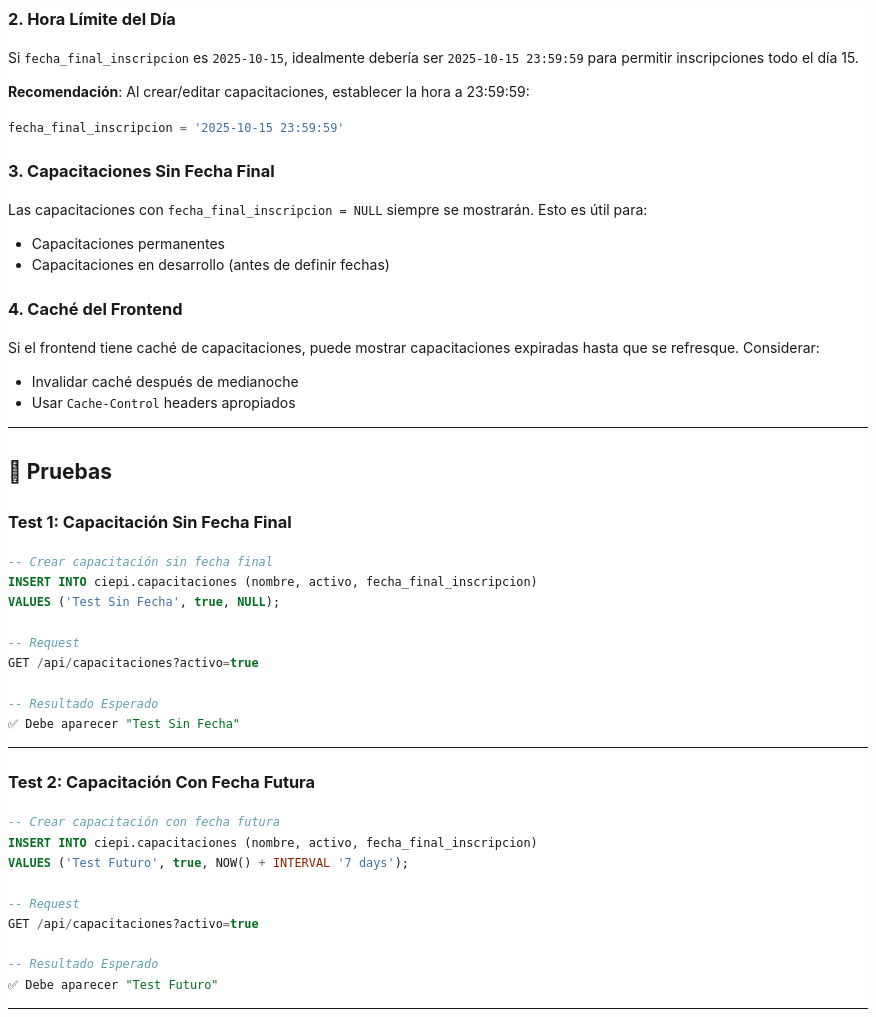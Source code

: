 ### 2. Hora Límite del Día

Si `fecha_final_inscripcion` es `2025-10-15`, idealmente debería ser `2025-10-15 23:59:59` para permitir inscripciones todo el día 15.

**Recomendación**: Al crear/editar capacitaciones, establecer la hora a 23:59:59:

```sql
fecha_final_inscripcion = '2025-10-15 23:59:59'
```

### 3. Capacitaciones Sin Fecha Final

Las capacitaciones con `fecha_final_inscripcion = NULL` siempre se mostrarán. Esto es útil para:

- Capacitaciones permanentes
- Capacitaciones en desarrollo (antes de definir fechas)

### 4. Caché del Frontend

Si el frontend tiene caché de capacitaciones, puede mostrar capacitaciones expiradas hasta que se refresque. Considerar:

- Invalidar caché después de medianoche
- Usar `Cache-Control` headers apropiados

---

## 🧪 Pruebas

### Test 1: Capacitación Sin Fecha Final

```sql
-- Crear capacitación sin fecha final
INSERT INTO ciepi.capacitaciones (nombre, activo, fecha_final_inscripcion)
VALUES ('Test Sin Fecha', true, NULL);

-- Request
GET /api/capacitaciones?activo=true

-- Resultado Esperado
✅ Debe aparecer "Test Sin Fecha"
```

---

### Test 2: Capacitación Con Fecha Futura

```sql
-- Crear capacitación con fecha futura
INSERT INTO ciepi.capacitaciones (nombre, activo, fecha_final_inscripcion)
VALUES ('Test Futuro', true, NOW() + INTERVAL '7 days');

-- Request
GET /api/capacitaciones?activo=true

-- Resultado Esperado
✅ Debe aparecer "Test Futuro"
```

---